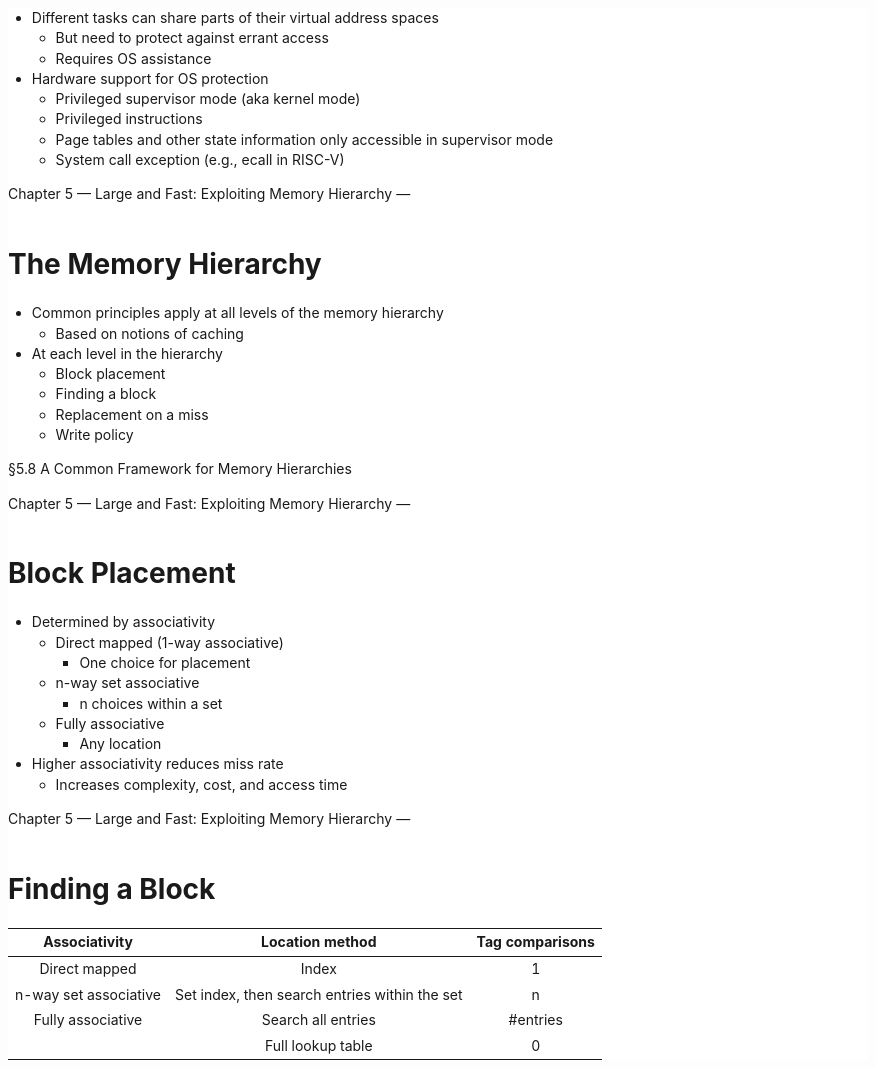 

* Different tasks can share parts of their virtual address spaces
  * But need to protect against errant access
  * Requires OS assistance
* Hardware support for OS protection
  * Privileged supervisor mode \(aka kernel mode\)
  * Privileged instructions
  * Page tables and other state information only accessible in supervisor mode
  * System call exception \(e\.g\.\, ecall in RISC\-V\)


Chapter 5 — Large and Fast: Exploiting Memory Hierarchy —

# The Memory Hierarchy



* Common principles apply at all levels of the memory hierarchy
  * Based on notions of caching
* At each level in the hierarchy
  * Block placement
  * Finding a block
  * Replacement on a miss
  * Write policy


§5\.8 A Common Framework for Memory Hierarchies

Chapter 5 — Large and Fast: Exploiting Memory Hierarchy —

# Block Placement



* Determined by associativity
  * Direct mapped \(1\-way associative\)
    * One choice for placement
  * n\-way set associative
    * n choices within a set
  * Fully associative
    * Any location
* Higher associativity reduces miss rate
  * Increases complexity\, cost\, and access time


Chapter 5 — Large and Fast: Exploiting Memory Hierarchy —

# Finding a Block

| Associativity | Location method | Tag comparisons |
| :-: | :-: | :-: |
| Direct mapped | Index | 1 |
| n\-way set associative | Set index\, then search entries within the set | n |
| Fully associative | Search all entries | \#entries |
|  | Full lookup table | 0 |
